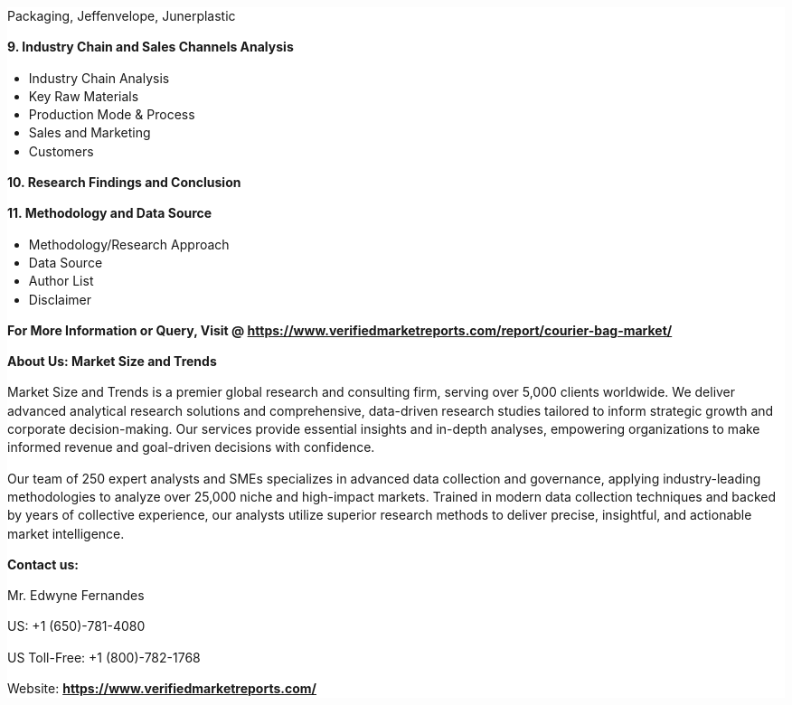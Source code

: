 Packaging, Jeffenvelope, Junerplastic</strong></p><p><strong>9. Industry Chain and Sales Channels Analysis</strong></p><ul><li>Industry Chain Analysis</li><li>Key Raw Materials</li><li>Production Mode &amp; Process</li><li>Sales and Marketing</li><li>Customers</li></ul><p><strong>10. Research Findings and Conclusion</strong></p><p><strong>11. Methodology and Data Source</strong></p><ul><li>Methodology/Research Approach</li><li>Data Source</li><li>Author List</li><li>Disclaimer</li></ul></p><p><strong>For More Information or Query, Visit @ <a href="https://www.verifiedmarketreports.com/report/courier-bag-market/">https://www.verifiedmarketreports.com/report/courier-bag-market/</a></strong></p><p><strong>About Us: Market Size and Trends</strong></p><p>Market Size and Trends is a premier global research and consulting firm, serving over 5,000 clients worldwide. We deliver advanced analytical research solutions and comprehensive, data-driven research studies tailored to inform strategic growth and corporate decision-making. Our services provide essential insights and in-depth analyses, empowering organizations to make informed revenue and goal-driven decisions with confidence.</p><p>Our team of 250 expert analysts and SMEs specializes in advanced data collection and governance, applying industry-leading methodologies to analyze over 25,000 niche and high-impact markets. Trained in modern data collection techniques and backed by years of collective experience, our analysts utilize superior research methods to deliver precise, insightful, and actionable market intelligence.</p><p><strong>Contact us:</strong></p><p>Mr. Edwyne Fernandes</p><p>US: +1 (650)-781-4080</p><p>US Toll-Free: +1 (800)-782-1768</p><p>Website: <strong><a href="https://www.verifiedmarketreports.com/">https://www.verifiedmarketreports.com/</a></strong></p>
